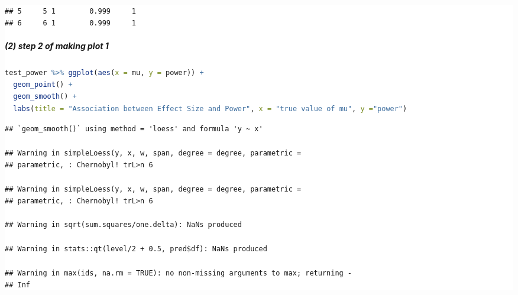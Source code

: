     ## 5     5 1        0.999     1    
    ## 6     6 1        0.999     1

##### (2) step 2 of making plot 1

``` r
test_power %>% ggplot(aes(x = mu, y = power)) +
  geom_point() +
  geom_smooth() + 
  labs(title = "Association between Effect Size and Power", x = "true value of mu", y ="power")
```

    ## `geom_smooth()` using method = 'loess' and formula 'y ~ x'

    ## Warning in simpleLoess(y, x, w, span, degree = degree, parametric =
    ## parametric, : Chernobyl! trL>n 6
    
    ## Warning in simpleLoess(y, x, w, span, degree = degree, parametric =
    ## parametric, : Chernobyl! trL>n 6

    ## Warning in sqrt(sum.squares/one.delta): NaNs produced

    ## Warning in stats::qt(level/2 + 0.5, pred$df): NaNs produced

    ## Warning in max(ids, na.rm = TRUE): no non-missing arguments to max; returning -
    ## Inf

